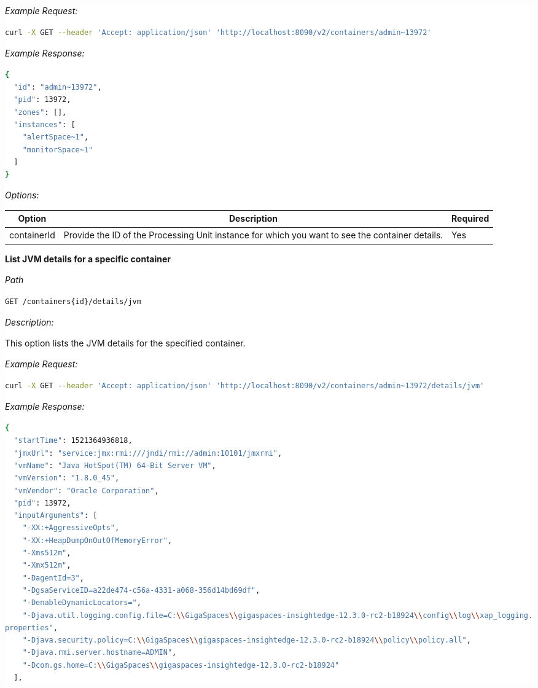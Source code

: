 *Example Request:*

```bash
curl -X GET --header 'Accept: application/json' 'http://localhost:8090/v2/containers/admin~13972'
```
 
*Example Response:*

```bash
{
  "id": "admin~13972",
  "pid": 13972,
  "zones": [],
  "instances": [
    "alertSpace~1",
    "monitorSpace~1"
  ]
}
```

*Options:*

| Option     | Description       |   Required     |
|------|-------------------|----------------|
| containerId | Provide the ID of the Processing Unit instance for which you want to see the container details. | Yes |


**List JVM details for a specific container**

*Path*

`GET /containers{id}/details/jvm`

*Description:*

This option lists the JVM details for the specified container.

*Example Request:*

```bash
curl -X GET --header 'Accept: application/json' 'http://localhost:8090/v2/containers/admin~13972/details/jvm'
```
 
*Example Response:*

```bash
{
  "startTime": 1521364936818,
  "jmxUrl": "service:jmx:rmi:///jndi/rmi://admin:10101/jmxrmi",
  "vmName": "Java HotSpot(TM) 64-Bit Server VM",
  "vmVersion": "1.8.0_45",
  "vmVendor": "Oracle Corporation",
  "pid": 13972,
  "inputArguments": [
    "-XX:+AggressiveOpts",
    "-XX:+HeapDumpOnOutOfMemoryError",
    "-Xms512m",
    "-Xmx512m",
    "-DagentId=3",
    "-DgsaServiceID=a22de474-c56a-4331-a068-356d14bd69df",
    "-DenableDynamicLocators=",
    "-Djava.util.logging.config.file=C:\\GigaSpaces\\gigaspaces-insightedge-12.3.0-rc2-b18924\\config\\log\\xap_logging.properties",
    "-Djava.security.policy=C:\\GigaSpaces\\gigaspaces-insightedge-12.3.0-rc2-b18924\\policy\\policy.all",
    "-Djava.rmi.server.hostname=ADMIN",
    "-Dcom.gs.home=C:\\GigaSpaces\\gigaspaces-insightedge-12.3.0-rc2-b18924"
  ],
```